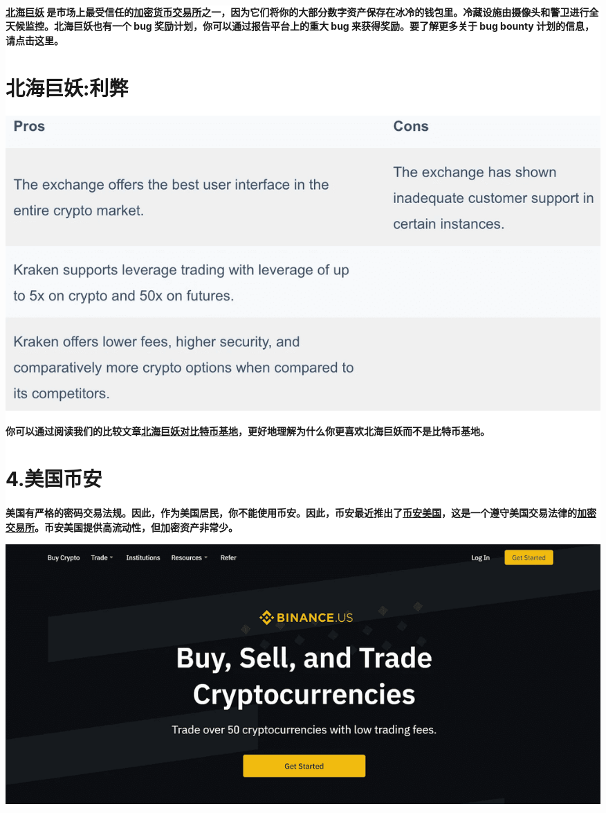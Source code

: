 ******[**北海巨妖**](https://blog.coincodecap.com/go/kraken) 是市场上最受信任的[加密货币交易所](https://blog.coincodecap.com/go/crypto-exchange)之一，因为它们将你的大部分数字资产保存在冰冷的钱包里。冷藏设施由摄像头和警卫进行全天候监控。北海巨妖也有一个 bug 奖励计划，你可以通过报告平台上的重大 bug 来获得奖励。要了解更多关于 bug bounty 计划的信息，请点击这里。******

# ****北海巨妖:利弊****

****![](img/4307d91b248eac76e7325b4b4d1af198.png)****

****你可以通过阅读我们的比较文章[北海巨妖对比特币基地](https://blog.coincodecap.com/kraken-vs-coinbase)，更好地理解为什么你更喜欢北海巨妖而不是比特币基地。****

# ****4.美国币安****

****美国有严格的密码交易法规。因此，作为美国居民，你不能使用币安。因此，币安最近推出了[币安美国](https://www.binance.us/en/home)，这是一个遵守美国交易法律的[加密交易所](https://blog.coincodecap.com/go/crypto-exchange)。币安美国提供高流动性，但加密资产非常少。****

****![](img/3e0ab9a10bd2312e70a0ab56b225feee.png)****
